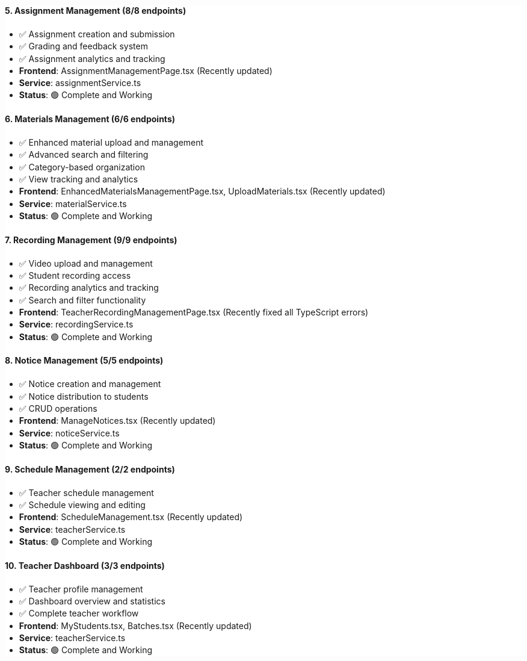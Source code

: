 #### 5. Assignment Management (8/8 endpoints)

-   ✅ Assignment creation and submission
-   ✅ Grading and feedback system
-   ✅ Assignment analytics and tracking
-   **Frontend**: AssignmentManagementPage.tsx (Recently updated)
-   **Service**: assignmentService.ts
-   **Status**: 🟢 Complete and Working

#### 6. Materials Management (6/6 endpoints)

-   ✅ Enhanced material upload and management
-   ✅ Advanced search and filtering
-   ✅ Category-based organization
-   ✅ View tracking and analytics
-   **Frontend**: EnhancedMaterialsManagementPage.tsx, UploadMaterials.tsx (Recently updated)
-   **Service**: materialService.ts
-   **Status**: 🟢 Complete and Working

#### 7. Recording Management (9/9 endpoints)

-   ✅ Video upload and management
-   ✅ Student recording access
-   ✅ Recording analytics and tracking
-   ✅ Search and filter functionality
-   **Frontend**: TeacherRecordingManagementPage.tsx (Recently fixed all TypeScript errors)
-   **Service**: recordingService.ts
-   **Status**: 🟢 Complete and Working

#### 8. Notice Management (5/5 endpoints)

-   ✅ Notice creation and management
-   ✅ Notice distribution to students
-   ✅ CRUD operations
-   **Frontend**: ManageNotices.tsx (Recently updated)
-   **Service**: noticeService.ts
-   **Status**: 🟢 Complete and Working

#### 9. Schedule Management (2/2 endpoints)

-   ✅ Teacher schedule management
-   ✅ Schedule viewing and editing
-   **Frontend**: ScheduleManagement.tsx (Recently updated)
-   **Service**: teacherService.ts
-   **Status**: 🟢 Complete and Working

#### 10. Teacher Dashboard (3/3 endpoints)

-   ✅ Teacher profile management
-   ✅ Dashboard overview and statistics
-   ✅ Complete teacher workflow
-   **Frontend**: MyStudents.tsx, Batches.tsx (Recently updated)
-   **Service**: teacherService.ts
-   **Status**: 🟢 Complete and Working

